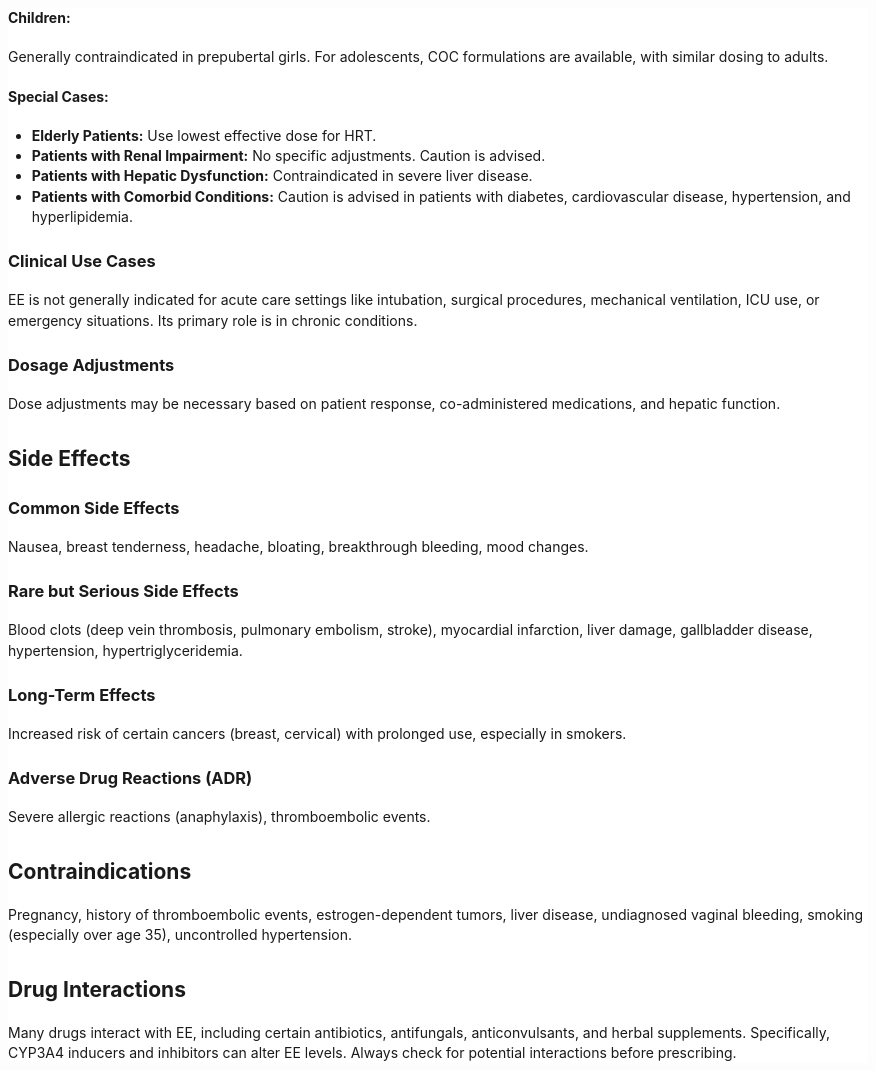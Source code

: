 #### **Children:**

Generally contraindicated in prepubertal girls. For adolescents, COC formulations are available, with similar dosing to adults.

#### **Special Cases:**

* **Elderly Patients:** Use lowest effective dose for HRT.
* **Patients with Renal Impairment:** No specific adjustments. Caution is advised.
* **Patients with Hepatic Dysfunction:** Contraindicated in severe liver disease.
* **Patients with Comorbid Conditions:**  Caution is advised in patients with diabetes, cardiovascular disease, hypertension, and hyperlipidemia.

### **Clinical Use Cases**

EE is not generally indicated for acute care settings like intubation, surgical procedures, mechanical ventilation, ICU use, or emergency situations. Its primary role is in chronic conditions.

### **Dosage Adjustments**

Dose adjustments may be necessary based on patient response, co-administered medications, and hepatic function.


## **Side Effects**

### **Common Side Effects**

Nausea, breast tenderness, headache, bloating, breakthrough bleeding, mood changes.

### **Rare but Serious Side Effects**

Blood clots (deep vein thrombosis, pulmonary embolism, stroke), myocardial infarction, liver damage, gallbladder disease, hypertension, hypertriglyceridemia.

### **Long-Term Effects**

Increased risk of certain cancers (breast, cervical) with prolonged use, especially in smokers.

### **Adverse Drug Reactions (ADR)**

Severe allergic reactions (anaphylaxis), thromboembolic events.

## **Contraindications**

Pregnancy, history of thromboembolic events, estrogen-dependent tumors, liver disease, undiagnosed vaginal bleeding, smoking (especially over age 35), uncontrolled hypertension.

## **Drug Interactions**

Many drugs interact with EE, including certain antibiotics, antifungals, anticonvulsants, and herbal supplements. Specifically, CYP3A4 inducers and inhibitors can alter EE levels.  Always check for potential interactions before prescribing.
